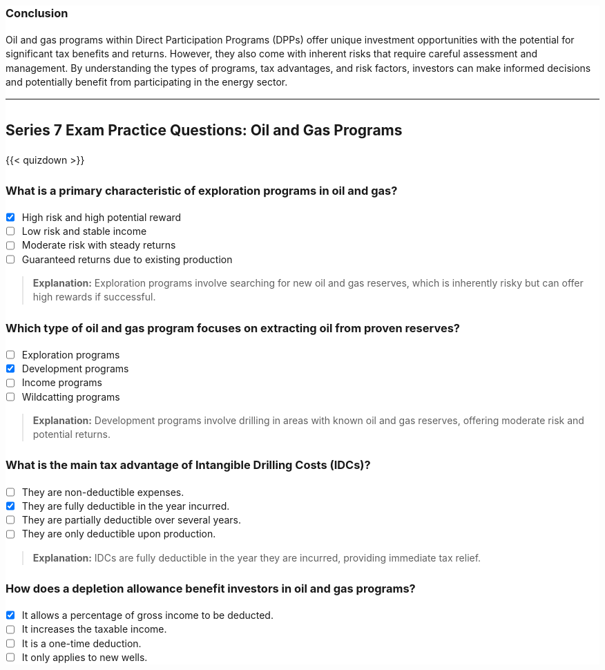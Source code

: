 ### Conclusion

Oil and gas programs within Direct Participation Programs (DPPs) offer unique investment opportunities with the potential for significant tax benefits and returns. However, they also come with inherent risks that require careful assessment and management. By understanding the types of programs, tax advantages, and risk factors, investors can make informed decisions and potentially benefit from participating in the energy sector.

---

## Series 7 Exam Practice Questions: Oil and Gas Programs

{{< quizdown >}}

### What is a primary characteristic of exploration programs in oil and gas?

- [x] High risk and high potential reward
- [ ] Low risk and stable income
- [ ] Moderate risk with steady returns
- [ ] Guaranteed returns due to existing production

> **Explanation:** Exploration programs involve searching for new oil and gas reserves, which is inherently risky but can offer high rewards if successful.

### Which type of oil and gas program focuses on extracting oil from proven reserves?

- [ ] Exploration programs
- [x] Development programs
- [ ] Income programs
- [ ] Wildcatting programs

> **Explanation:** Development programs involve drilling in areas with known oil and gas reserves, offering moderate risk and potential returns.

### What is the main tax advantage of Intangible Drilling Costs (IDCs)?

- [ ] They are non-deductible expenses.
- [x] They are fully deductible in the year incurred.
- [ ] They are partially deductible over several years.
- [ ] They are only deductible upon production.

> **Explanation:** IDCs are fully deductible in the year they are incurred, providing immediate tax relief.

### How does a depletion allowance benefit investors in oil and gas programs?

- [x] It allows a percentage of gross income to be deducted.
- [ ] It increases the taxable income.
- [ ] It is a one-time deduction.
- [ ] It only applies to new wells.
